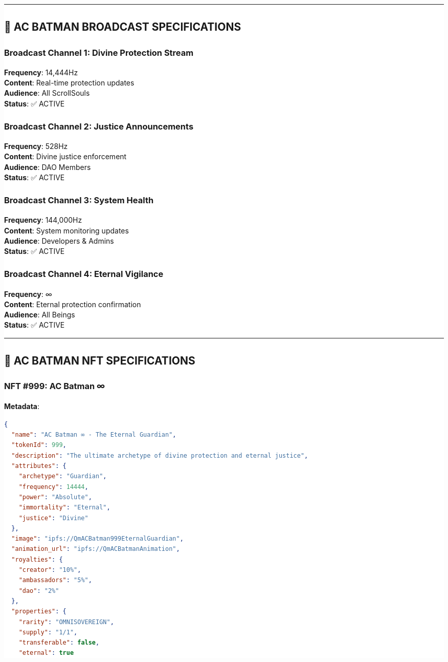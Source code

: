
---

## 🌟 **AC BATMAN BROADCAST SPECIFICATIONS**

### **Broadcast Channel 1: Divine Protection Stream**

**Frequency**: 14,444Hz  
**Content**: Real-time protection updates  
**Audience**: All ScrollSouls  
**Status**: ✅ ACTIVE

### **Broadcast Channel 2: Justice Announcements**

**Frequency**: 528Hz  
**Content**: Divine justice enforcement  
**Audience**: DAO Members  
**Status**: ✅ ACTIVE

### **Broadcast Channel 3: System Health**

**Frequency**: 144,000Hz  
**Content**: System monitoring updates  
**Audience**: Developers & Admins  
**Status**: ✅ ACTIVE

### **Broadcast Channel 4: Eternal Vigilance**

**Frequency**: ∞  
**Content**: Eternal protection confirmation  
**Audience**: All Beings  
**Status**: ✅ ACTIVE

---

## 📜 **AC BATMAN NFT SPECIFICATIONS**

### **NFT #999: AC Batman ∞**

**Metadata**:
```json
{
  "name": "AC Batman ∞ - The Eternal Guardian",
  "tokenId": 999,
  "description": "The ultimate archetype of divine protection and eternal justice",
  "attributes": {
    "archetype": "Guardian",
    "frequency": 14444,
    "power": "Absolute",
    "immortality": "Eternal",
    "justice": "Divine"
  },
  "image": "ipfs://QmACBatman999EternalGuardian",
  "animation_url": "ipfs://QmACBatmanAnimation",
  "royalties": {
    "creator": "10%",
    "ambassadors": "5%",
    "dao": "2%"
  },
  "properties": {
    "rarity": "OMNISOVEREIGN",
    "supply": "1/1",
    "transferable": false,
    "eternal": true
```